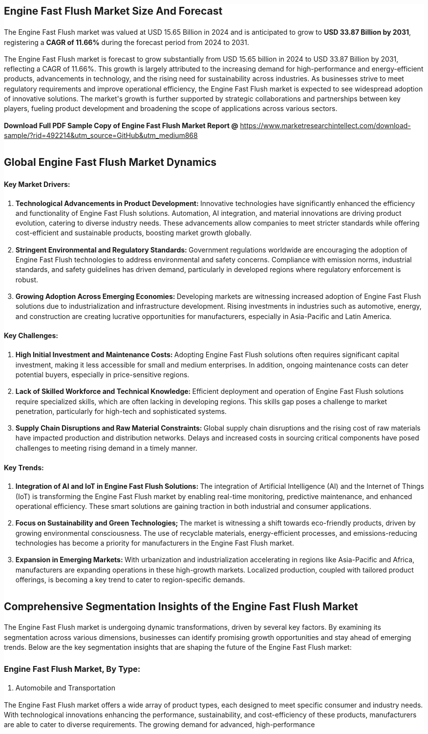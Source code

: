 <h2>Engine Fast Flush Market Size And Forecast</h2><p>The Engine Fast Flush market was valued at USD 15.65 Billion in 2024 and is anticipated to grow to <strong>USD 33.87 Billion by 2031</strong>, registering a <strong>CAGR of 11.66%</strong> during the forecast period from 2024 to 2031.</p><p>The Engine Fast Flush market is forecast to grow substantially from USD 15.65 billion in 2024 to USD 33.87 Billion by 2031, reflecting a CAGR of 11.66%. This growth is largely attributed to the increasing demand for high-performance and energy-efficient products, advancements in technology, and the rising need for sustainability across industries. As businesses strive to meet regulatory requirements and improve operational efficiency, the Engine Fast Flush market is expected to see widespread adoption of innovative solutions. The market's growth is further supported by strategic collaborations and partnerships between key players, fueling product development and broadening the scope of applications across various sectors.</p><p><strong>Download Full PDF Sample Copy of Engine Fast Flush Market Report @</strong>&nbsp;<a href="https://www.marketresearchintellect.com/download-sample/?rid=492214&amp;utm_source=GitHub&amp;utm_medium868">https://www.marketresearchintellect.com/download-sample/?rid=492214&amp;utm_source=GitHub&amp;utm_medium868</a></p><h2>Global Engine Fast Flush Market Dynamics</h2><h4><strong>Key Market Drivers:</strong></h4><ol><li><p><strong>Technological Advancements in Product Development:&nbsp;</strong>Innovative technologies have significantly enhanced the efficiency and functionality of Engine Fast Flush solutions. Automation, AI integration, and material innovations are driving product evolution, catering to diverse industry needs. These advancements allow companies to meet stricter standards while offering cost-efficient and sustainable products, boosting market growth globally.</p></li><li><p><strong>Stringent Environmental and Regulatory Standards:&nbsp;</strong>Government regulations worldwide are encouraging the adoption of Engine Fast Flush technologies to address environmental and safety concerns. Compliance with emission norms, industrial standards, and safety guidelines has driven demand, particularly in developed regions where regulatory enforcement is robust.</p></li><li><p><strong>Growing Adoption Across Emerging Economies:&nbsp;</strong>Developing markets are witnessing increased adoption of Engine Fast Flush solutions due to industrialization and infrastructure development. Rising investments in industries such as automotive, energy, and construction are creating lucrative opportunities for manufacturers, especially in Asia-Pacific and Latin America.</p></li></ol><h4><strong>Key Challenges:</strong></h4><ol><li><p><strong>High Initial Investment and Maintenance Costs:&nbsp;</strong>Adopting Engine Fast Flush solutions often requires significant capital investment, making it less accessible for small and medium enterprises. In addition, ongoing maintenance costs can deter potential buyers, especially in price-sensitive regions.</p></li><li><p><strong>Lack of Skilled Workforce and Technical Knowledge:&nbsp;</strong>Efficient deployment and operation of Engine Fast Flush solutions require specialized skills, which are often lacking in developing regions. This skills gap poses a challenge to market penetration, particularly for high-tech and sophisticated systems.</p></li><li><p><strong>Supply Chain Disruptions and Raw Material Constraints:&nbsp;</strong>Global supply chain disruptions and the rising cost of raw materials have impacted production and distribution networks. Delays and increased costs in sourcing critical components have posed challenges to meeting rising demand in a timely manner.</p></li></ol><h4><strong>Key Trends:</strong></h4><ol><li><p><strong>Integration of AI and IoT in Engine Fast Flush Solutions:&nbsp;</strong>The integration of Artificial Intelligence (AI) and the Internet of Things (IoT) is transforming the Engine Fast Flush market by enabling real-time monitoring, predictive maintenance, and enhanced operational efficiency. These smart solutions are gaining traction in both industrial and consumer applications.</p></li><li><p><strong>Focus on Sustainability and Green Technologies;&nbsp;</strong>The market is witnessing a shift towards eco-friendly products, driven by growing environmental consciousness. The use of recyclable materials, energy-efficient processes, and emissions-reducing technologies has become a priority for manufacturers in the Engine Fast Flush market.</p></li><li><p><strong>Expansion in Emerging Markets:&nbsp;</strong>With urbanization and industrialization accelerating in regions like Asia-Pacific and Africa, manufacturers are expanding operations in these high-growth markets. Localized production, coupled with tailored product offerings, is becoming a key trend to cater to region-specific demands.</p></li></ol><div class="article-main__content" data-test-id="publishing-text-block"><h2>Comprehensive Segmentation Insights of the Engine Fast Flush Market</h2><p>The Engine Fast Flush market is undergoing dynamic transformations, driven by several key factors. By examining its segmentation across various dimensions, businesses can identify promising growth opportunities and stay ahead of emerging trends. Below are the key segmentation insights that are shaping the future of the Engine Fast Flush market:</p><h3><strong>Engine Fast Flush Market, By Type:<br /></strong></h3><ol><li>Automobile and Transportation</li></ol><p>The Engine Fast Flush market offers a wide array of product types, each designed to meet specific consumer and industry needs. With technological innovations enhancing the performance, sustainability, and cost-efficiency of these products, manufacturers are able to cater to diverse requirements. The growing demand for advanced, high-performance